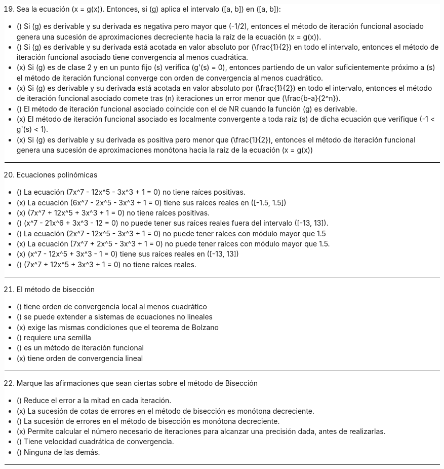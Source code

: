  
19. Sea la ecuación \(x = g(x)\). Entonces, si \(g\) aplica el intervalo \([a, b]\) en \([a, b]\):

- () Si \(g\) es derivable y su derivada es negativa pero mayor que \(-1/2\), entonces el método de iteración funcional asociado genera una sucesión de aproximaciones decreciente hacia la raíz de la ecuación \(x = g(x)\).
- () Si \(g\) es derivable y su derivada está acotada en valor absoluto por \(\frac{1}{2}\) en todo el intervalo, entonces el método de iteración funcional asociado tiene convergencia al menos cuadrática.
- (x) Si \(g\) es de clase 2 y en un punto fijo \(s\) verifica \(g'(s) = 0\), entonces partiendo de un valor suficientemente próximo a \(s\) el método de iteración funcional converge con orden de convergencia al menos cuadrático.
- (x) Si \(g\) es derivable y su derivada está acotada en valor absoluto por \(\frac{1}{2}\) en todo el intervalo, entonces el método de iteración funcional asociado comete tras \(n\) iteraciones un error menor que \(\frac{b-a}{2^n}\).
- () El método de iteración funcional asociado coincide con el de NR cuando la función \(g\) es derivable.
- (x) El método de iteración funcional asociado es localmente convergente a toda raíz \(s\) de dicha ecuación que verifique \(-1 < g'(s) < 1\).
- (x) Si \(g\) es derivable y su derivada es positiva pero menor que \(\frac{1}{2}\), entonces el método de iteración funcional genera una sucesión de aproximaciones monótona hacia la raíz de la ecuación \(x = g(x)\)

---
  
20. Ecuaciones polinómicas

- () La ecuación \(7x^7 - 12x^5 - 3x^3 + 1 = 0\) no tiene raíces positivas.
- (x) La ecuación \(6x^7 - 2x^5 - 3x^3 + 1 = 0\) tiene sus raíces reales en \([-1.5, 1.5]\)
- (x) \(7x^7 + 12x^5 + 3x^3 + 1 = 0\) no tiene raíces positivas.
- () \(x^7 - 21x^6 + 3x^3 - 12 = 0\) no puede tener sus raíces reales fuera del intervalo \([-13, 13]\).
- () La ecuación \(2x^7 - 12x^5 - 3x^3 + 1 = 0\) no puede tener raíces con módulo mayor que 1.5
- (x) La ecuación \(7x^7 + 2x^5 - 3x^3 + 1 = 0\) no puede tener raíces con módulo mayor que 1.5.
- (x) \(x^7 - 12x^5 + 3x^3 - 1 = 0\) tiene sus raíces reales en \([-13, 13]\)
- () \(7x^7 + 12x^5 + 3x^3 + 1 = 0\) no tiene raíces reales.

---
 
21. El método de bisección

- () tiene orden de convergencia local al menos cuadrático
- () se puede extender a sistemas de ecuaciones no lineales
- (x) exige las mismas condiciones que el teorema de Bolzano
- () requiere una semilla
- () es un método de iteración funcional
- (x) tiene orden de convergencia lineal

---
 
22. Marque las afirmaciones que sean ciertas sobre el método de Bisección

- () Reduce el error a la mitad en cada iteración.
- (x) La sucesión de cotas de errores en el método de bisección es monótona decreciente.
- () La sucesión de errores en el método de bisección es monótona decreciente.
- (x) Permite calcular el número necesario de iteraciones para alcanzar una precisión dada, antes de realizarlas.
- () Tiene velocidad cuadrática de convergencia.
- () Ninguna de las demás.

---